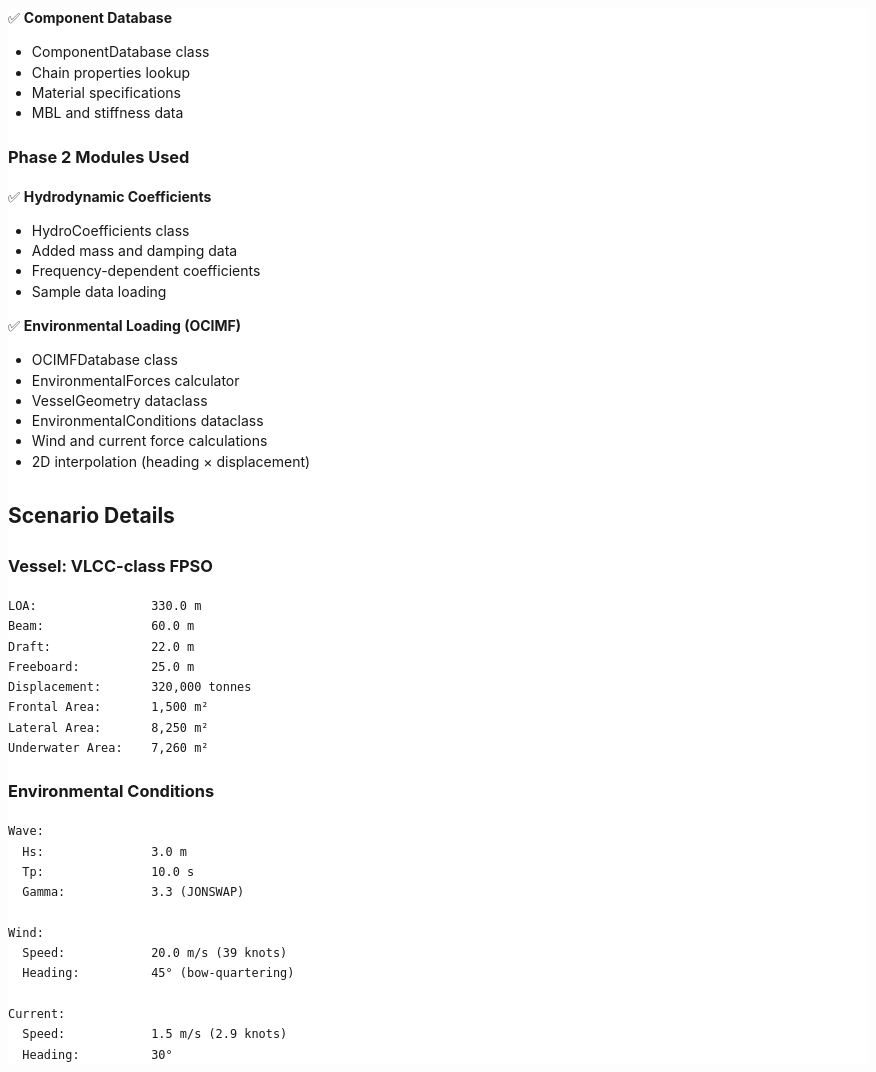 ✅ **Component Database**
- ComponentDatabase class
- Chain properties lookup
- Material specifications
- MBL and stiffness data

### Phase 2 Modules Used
✅ **Hydrodynamic Coefficients**
- HydroCoefficients class
- Added mass and damping data
- Frequency-dependent coefficients
- Sample data loading

✅ **Environmental Loading (OCIMF)**
- OCIMFDatabase class
- EnvironmentalForces calculator
- VesselGeometry dataclass
- EnvironmentalConditions dataclass
- Wind and current force calculations
- 2D interpolation (heading × displacement)

## Scenario Details

### Vessel: VLCC-class FPSO
```
LOA:                330.0 m
Beam:               60.0 m
Draft:              22.0 m
Freeboard:          25.0 m
Displacement:       320,000 tonnes
Frontal Area:       1,500 m²
Lateral Area:       8,250 m²
Underwater Area:    7,260 m²
```

### Environmental Conditions
```
Wave:
  Hs:               3.0 m
  Tp:               10.0 s
  Gamma:            3.3 (JONSWAP)

Wind:
  Speed:            20.0 m/s (39 knots)
  Heading:          45° (bow-quartering)

Current:
  Speed:            1.5 m/s (2.9 knots)
  Heading:          30°
```
